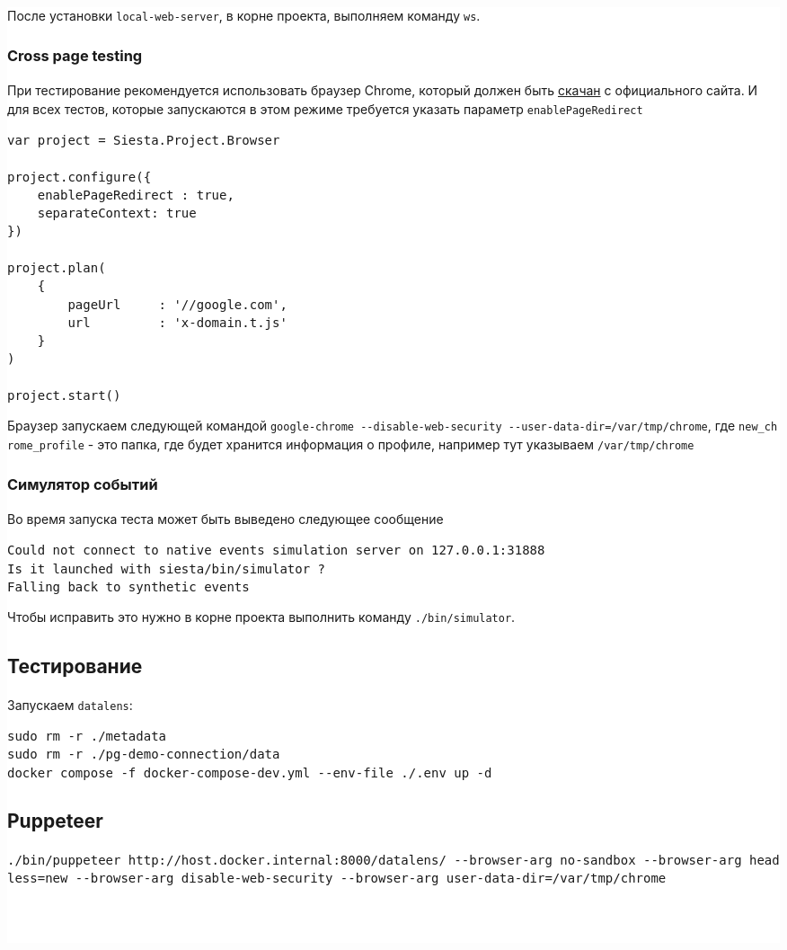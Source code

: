 После установки `local-web-server`, в корне проекта, выполняем команду `ws`.

### Cross page testing

При тестирование рекомендуется использовать браузер Chrome, который должен быть [скачан](https://www.google.com/chrome/) с официального сайта. И для всех тестов, которые запускаются в этом режиме требуется указать параметр `enablePageRedirect`

<pre>
var project = Siesta.Project.Browser

project.configure({
    enablePageRedirect : true,
    separateContext: true
})

project.plan(
    {
        pageUrl     : '//google.com',
        url         : 'x-domain.t.js'
    }
)

project.start()
</pre>

Браузер запускаем следующей командой `google-chrome --disable-web-security --user-data-dir=/var/tmp/chrome`, где `new_chrome_profile` - это папка, где будет хранится информация о профиле, например тут указываем `/var/tmp/chrome`

### Симулятор событий

Во время запуска теста может быть выведено следующее сообщение

<pre>
Could not connect to native events simulation server on 127.0.0.1:31888
Is it launched with siesta/bin/simulator ?
Falling back to synthetic events
</pre>

Чтобы исправить это нужно в корне проекта выполнить команду `./bin/simulator`.

## Тестирование

Запускаем `datalens`:

<pre>
sudo rm -r ./metadata
sudo rm -r ./pg-demo-connection/data
docker compose -f docker-compose-dev.yml --env-file ./.env up -d
</pre>

## Puppeteer

<pre>
./bin/puppeteer http://host.docker.internal:8000/datalens/ --browser-arg no-sandbox --browser-arg headless=new --browser-arg disable-web-security --browser-arg user-data-dir=/var/tmp/chrome
